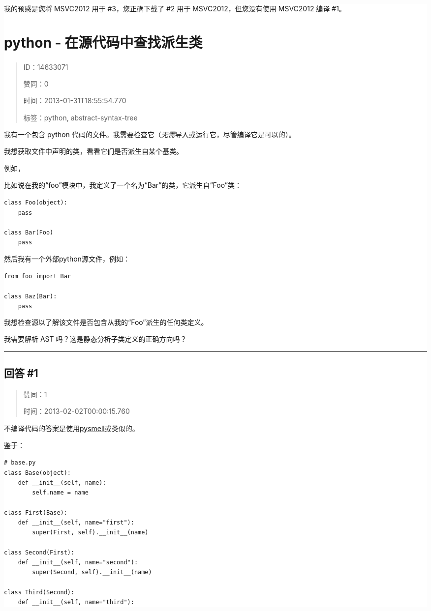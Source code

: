 我的预感是您将 MSVC2012 用于 #3，您正确下载了 #2 用于 MSVC2012，但您没有使用 MSVC2012 编译 #1。

# python - 在源代码中查找派生类

> ID：14633071
> 
> 赞同：0
> 
> 时间：2013-01-31T18:55:54.770
> 
> 标签：python, abstract-syntax-tree

我有一个包含 python 代码的文件。我需要检查它（*无需*导入或运行它，尽管编译它是可以的）。

我想获取文件中声明的类，看看它们是否派生自某个基类。

例如，

比如说在我的“foo”模块中，我定义了一个名为“Bar”的类，它派生自“Foo”类：

```
class Foo(object):
    pass

class Bar(Foo)
    pass 
```

然后我有一个外部python源文件，例如：

```
from foo import Bar

class Baz(Bar):
    pass 
```

我想检查源以了解该文件是否包含从我的“Foo”派生的任何类定义。

我需要解析 AST 吗？这是静态分析子类定义的正确方向吗？

* * *

## 回答 #1

> 赞同：1
> 
> 时间：2013-02-02T00:00:15.760

不编译代码的答案是使用[pysmell](https://code.google.com/p/pysmell/)或类似的。

鉴于：

```
# base.py
class Base(object):
    def __init__(self, name):
        self.name = name

class First(Base):
    def __init__(self, name="first"):
        super(First, self).__init__(name)

class Second(First):
    def __init__(self, name="second"):
        super(Second, self).__init__(name)

class Third(Second):
    def __init__(self, name="third"):
```